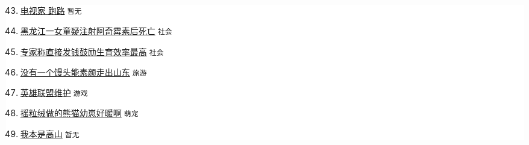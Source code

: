43. [电视家 跑路](https://m.weibo.cn/search?containerid=100103type%3D1%26t%3D10%26q%3D%E7%94%B5%E8%A7%86%E5%AE%B6+%E8%B7%91%E8%B7%AF&stream_entry_id=31&isnewpage=1&extparam=seat%3D1%26c_type%3D31%26dgr%3D0%26cate%3D5001%26q%3D%25E7%2594%25B5%25E8%25A7%2586%25E5%25AE%25B6%2520%25E8%25B7%2591%25E8%25B7%25AF%26flag%3D0%26band_rank%3D42%26pos%3D41%26filter_type%3Drealtimehot%26stream_entry_id%3D31%26lcate%3D5001%26realpos%3D42%26display_time%3D1700534064%26pre_seqid%3D1700534064009020399196) `暂无` 

44. [黑龙江一女童疑注射阿奇霉素后死亡](https://m.weibo.cn/search?containerid=100103type%3D1%26t%3D10%26q%3D%23%E9%BB%91%E9%BE%99%E6%B1%9F%E4%B8%80%E5%A5%B3%E7%AB%A5%E7%96%91%E6%B3%A8%E5%B0%84%E9%98%BF%E5%A5%87%E9%9C%89%E7%B4%A0%E5%90%8E%E6%AD%BB%E4%BA%A1%23&stream_entry_id=31&isnewpage=1&extparam=seat%3D1%26c_type%3D31%26dgr%3D0%26cate%3D5001%26q%3D%2523%25E9%25BB%2591%25E9%25BE%2599%25E6%25B1%259F%25E4%25B8%2580%25E5%25A5%25B3%25E7%25AB%25A5%25E7%2596%2591%25E6%25B3%25A8%25E5%25B0%2584%25E9%2598%25BF%25E5%25A5%2587%25E9%259C%2589%25E7%25B4%25A0%25E5%2590%258E%25E6%25AD%25BB%25E4%25BA%25A1%2523%26flag%3D0%26band_rank%3D43%26pos%3D42%26filter_type%3Drealtimehot%26stream_entry_id%3D31%26lcate%3D5001%26realpos%3D43%26display_time%3D1700534064%26pre_seqid%3D1700534064009020399196) `社会` 

45. [专家称直接发钱鼓励生育效率最高](https://m.weibo.cn/search?containerid=100103type%3D1%26t%3D10%26q%3D%23%E4%B8%93%E5%AE%B6%E7%A7%B0%E7%9B%B4%E6%8E%A5%E5%8F%91%E9%92%B1%E9%BC%93%E5%8A%B1%E7%94%9F%E8%82%B2%E6%95%88%E7%8E%87%E6%9C%80%E9%AB%98%23&stream_entry_id=31&isnewpage=1&extparam=seat%3D1%26c_type%3D31%26dgr%3D0%26cate%3D5001%26q%3D%2523%25E4%25B8%2593%25E5%25AE%25B6%25E7%25A7%25B0%25E7%259B%25B4%25E6%258E%25A5%25E5%258F%2591%25E9%2592%25B1%25E9%25BC%2593%25E5%258A%25B1%25E7%2594%259F%25E8%2582%25B2%25E6%2595%2588%25E7%258E%2587%25E6%259C%2580%25E9%25AB%2598%2523%26flag%3D0%26band_rank%3D44%26pos%3D43%26filter_type%3Drealtimehot%26stream_entry_id%3D31%26lcate%3D5001%26realpos%3D44%26display_time%3D1700534064%26pre_seqid%3D1700534064009020399196) `社会` 

46. [没有一个馒头能素颜走出山东](https://m.weibo.cn/search?containerid=100103type%3D1%26t%3D10%26q%3D%23%E6%B2%A1%E6%9C%89%E4%B8%80%E4%B8%AA%E9%A6%92%E5%A4%B4%E8%83%BD%E7%B4%A0%E9%A2%9C%E8%B5%B0%E5%87%BA%E5%B1%B1%E4%B8%9C%23&stream_entry_id=31&isnewpage=1&extparam=seat%3D1%26c_type%3D31%26dgr%3D0%26cate%3D5001%26q%3D%2523%25E6%25B2%25A1%25E6%259C%2589%25E4%25B8%2580%25E4%25B8%25AA%25E9%25A6%2592%25E5%25A4%25B4%25E8%2583%25BD%25E7%25B4%25A0%25E9%25A2%259C%25E8%25B5%25B0%25E5%2587%25BA%25E5%25B1%25B1%25E4%25B8%259C%2523%26flag%3D1%26band_rank%3D45%26pos%3D44%26filter_type%3Drealtimehot%26stream_entry_id%3D31%26lcate%3D5001%26realpos%3D45%26display_time%3D1700534064%26pre_seqid%3D1700534064009020399196) `旅游` 

47. [英雄联盟维护](https://m.weibo.cn/search?containerid=100103type%3D1%26t%3D10%26q%3D%E8%8B%B1%E9%9B%84%E8%81%94%E7%9B%9F%E7%BB%B4%E6%8A%A4&stream_entry_id=31&isnewpage=1&extparam=seat%3D1%26c_type%3D31%26dgr%3D0%26cate%3D5001%26q%3D%25E8%258B%25B1%25E9%259B%2584%25E8%2581%2594%25E7%259B%259F%25E7%25BB%25B4%25E6%258A%25A4%26flag%3D0%26band_rank%3D46%26pos%3D45%26filter_type%3Drealtimehot%26stream_entry_id%3D31%26lcate%3D5001%26realpos%3D46%26display_time%3D1700534064%26pre_seqid%3D1700534064009020399196) `游戏` 

48. [摇粒绒做的熊猫幼崽好暖啊](https://m.weibo.cn/search?containerid=100103type%3D1%26t%3D10%26q%3D%23%E6%91%87%E7%B2%92%E7%BB%92%E5%81%9A%E7%9A%84%E7%86%8A%E7%8C%AB%E5%B9%BC%E5%B4%BD%E5%A5%BD%E6%9A%96%E5%95%8A%23&stream_entry_id=31&isnewpage=1&extparam=seat%3D1%26c_type%3D31%26dgr%3D0%26cate%3D5001%26q%3D%2523%25E6%2591%2587%25E7%25B2%2592%25E7%25BB%2592%25E5%2581%259A%25E7%259A%2584%25E7%2586%258A%25E7%258C%25AB%25E5%25B9%25BC%25E5%25B4%25BD%25E5%25A5%25BD%25E6%259A%2596%25E5%2595%258A%2523%26flag%3D32768%26band_rank%3D47%26pos%3D46%26filter_type%3Drealtimehot%26stream_entry_id%3D31%26lcate%3D5001%26realpos%3D47%26display_time%3D1700534064%26pre_seqid%3D1700534064009020399196) `萌宠` 

49. [我本是高山](https://m.weibo.cn/search?containerid=100103type%3D1%26t%3D10%26q%3D%E6%88%91%E6%9C%AC%E6%98%AF%E9%AB%98%E5%B1%B1&stream_entry_id=31&isnewpage=1&extparam=seat%3D1%26c_type%3D31%26dgr%3D0%26cate%3D5001%26q%3D%25E6%2588%2591%25E6%259C%25AC%25E6%2598%25AF%25E9%25AB%2598%25E5%25B1%25B1%26flag%3D0%26band_rank%3D48%26pos%3D47%26filter_type%3Drealtimehot%26stream_entry_id%3D31%26lcate%3D5001%26realpos%3D48%26display_time%3D1700534064%26pre_seqid%3D1700534064009020399196) `暂无` 
